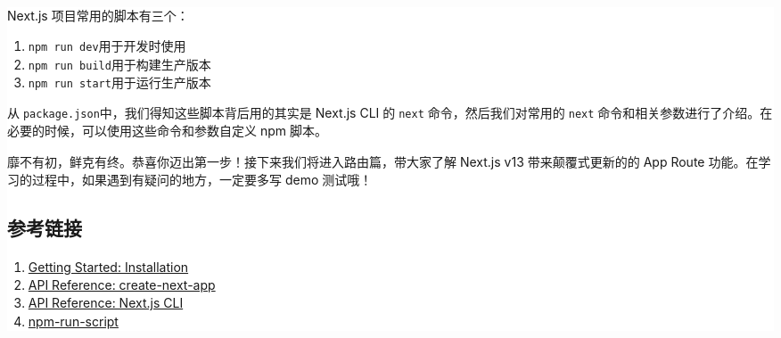 Next.js 项目常用的脚本有三个：
1. `npm run dev`用于开发时使用
2. `npm run build`用于构建生产版本
3. `npm run start`用于运行生产版本

从 `package.json`中，我们得知这些脚本背后用的其实是 Next.js CLI 的 `next` 命令，然后我们对常用的 `next` 命令和相关参数进行了介绍。在必要的时候，可以使用这些命令和参数自定义 npm 脚本。

靡不有初，鲜克有终。恭喜你迈出第一步！接下来我们将进入路由篇，带大家了解 Next.js v13 带来颠覆式更新的的 App Route 功能。在学习的过程中，如果遇到有疑问的地方，一定要多写 demo 测试哦！


## 参考链接

1.  [Getting Started: Installation](https://nextjs.org/docs/getting-started/installation)
2.  [API Reference: create-next-app](https://nextjs.org/docs/app/api-reference/create-next-app)
3.  [API Reference: Next.js CLI](https://nextjs.org/docs/pages/api-reference/next-cli#next-info)
4.  [npm-run-script](https://docs.npmjs.com/cli/v10/commands/npm-run-script)

